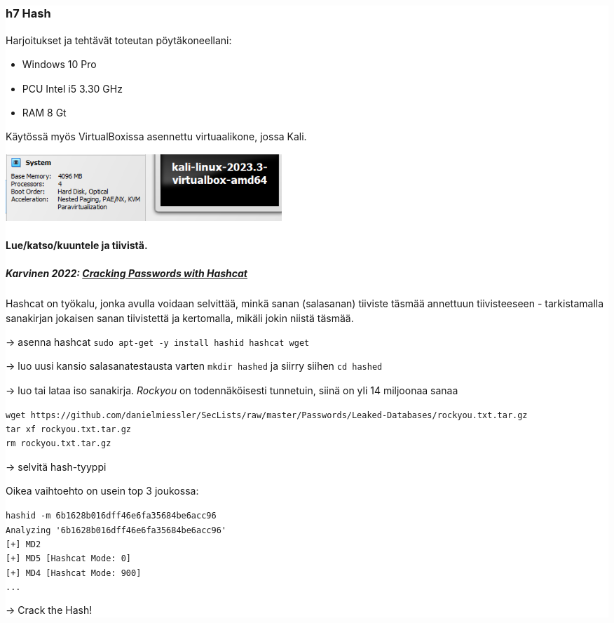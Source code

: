 ### h7 Hash

Harjoitukset ja tehtävät toteutan pöytäkoneellani:

- Windows 10 Pro

- PCU Intel i5 3.30 GHz

- RAM 8 Gt

Käytössä myös VirtualBoxissa asennettu virtuaalikone, jossa Kali. 

<img src="assets/2023-12-07-15-01-43-image.png" title="" alt="" width="394">

#### Lue/katso/kuuntele ja tiivistä.

##### Karvinen 2022: <a href="https://terokarvinen.com/2022/cracking-passwords-with-hashcat/">Cracking Passwords with Hashcat</a>

Hashcat on työkalu, jonka avulla voidaan selvittää, minkä sanan (salasanan) tiiviste täsmää annettuun tiivisteeseen - tarkistamalla sanakirjan jokaisen sanan tiivistettä ja kertomalla, mikäli jokin niistä täsmää.

-> asenna hashcat ```sudo apt-get -y install hashid hashcat wget``` 

-> luo uusi kansio salasanatestausta varten ```mkdir hashed``` ja siirry siihen ```cd hashed``` 

-> luo tai lataa iso sanakirja. *Rockyou* on todennäköisesti tunnetuin, siinä on yli 14 miljoonaa sanaa

```
wget https://github.com/danielmiessler/SecLists/raw/master/Passwords/Leaked-Databases/rockyou.txt.tar.gz
tar xf rockyou.txt.tar.gz
rm rockyou.txt.tar.gz
```

-> selvitä hash-tyyppi

Oikea vaihtoehto on usein top 3 joukossa:

```
hashid -m 6b1628b016dff46e6fa35684be6acc96
Analyzing '6b1628b016dff46e6fa35684be6acc96'
[+] MD2 
[+] MD5 [Hashcat Mode: 0]
[+] MD4 [Hashcat Mode: 900]
...
```

-> Crack the Hash!
